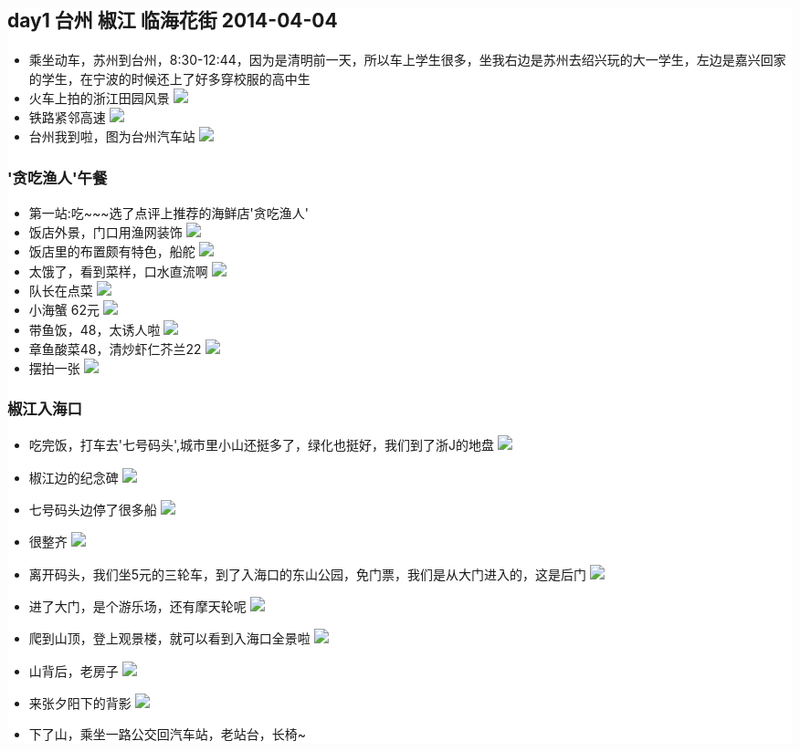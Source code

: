 ## day1 台州 椒江 临海花街 2014-04-04

- 乘坐动车，苏州到台州，8:30-12:44，因为是清明前一天，所以车上学生很多，坐我右边是苏州去绍兴玩的大一学生，左边是嘉兴回家的学生，在宁波的时候还上了好多穿校服的高中生
- 火车上拍的浙江田园风景
![](../images/2014/2014-04-14-taizhou/2014-04-14-taizhou_07.jpg)
- 铁路紧邻高速
![](../images/2014/2014-04-14-taizhou/2014-04-14-taizhou_08.jpg)
- 台州我到啦，图为台州汽车站
![](../images/2014/2014-04-14-taizhou/2014-04-14-taizhou_09.jpg)

### '贪吃渔人'午餐
- 第一站:吃~~~选了点评上推荐的海鲜店'贪吃渔人'
- 饭店外景，门口用渔网装饰
![](../images/2014/2014-04-14-taizhou/2014-04-14-taizhou_10.jpg)
- 饭店里的布置颇有特色，船舵
![](../images/2014/2014-04-14-taizhou/2014-04-14-taizhou_11.jpg)
- 太饿了，看到菜样，口水直流啊
![](../images/2014/2014-04-14-taizhou/2014-04-14-taizhou_12.jpg)
- 队长在点菜
![](../images/2014/2014-04-14-taizhou/2014-04-14-taizhou_13.jpg)
- 小海蟹 62元
![](../images/2014/2014-04-14-taizhou/2014-04-14-taizhou_14.jpg)
- 带鱼饭，48，太诱人啦
![](../images/2014/2014-04-14-taizhou/2014-04-14-taizhou_15.jpg)
- 章鱼酸菜48，清炒虾仁芥兰22
![](../images/2014/2014-04-14-taizhou/2014-04-14-taizhou_16.jpg)
- 摆拍一张
![](../images/2014/2014-04-14-taizhou/2014-04-14-taizhou_17.jpg)

### 椒江入海口
- 吃完饭，打车去'七号码头',城市里小山还挺多了，绿化也挺好，我们到了浙J的地盘
![](../images/2014/2014-04-14-taizhou/2014-04-14-taizhou_18.jpg)

- 椒江边的纪念碑
![](../images/2014/2014-04-14-taizhou/2014-04-14-taizhou_19.jpg)
- 七号码头边停了很多船
![](../images/2014/2014-04-14-taizhou/2014-04-14-taizhou_20.jpg)
- 很整齐
![](../images/2014/2014-04-14-taizhou/2014-04-14-taizhou_21.jpg)
- 离开码头，我们坐5元的三轮车，到了入海口的东山公园，免门票，我们是从大门进入的，这是后门
![](../images/2014/2014-04-14-taizhou/2014-04-14-taizhou_22.jpg)
- 进了大门，是个游乐场，还有摩天轮呢
![](../images/2014/2014-04-14-taizhou/2014-04-14-taizhou_23.jpg)
- 爬到山顶，登上观景楼，就可以看到入海口全景啦
![](../images/2014/2014-04-14-taizhou/2014-04-14-taizhou_24.jpg)
- 山背后，老房子
![](../images/2014/2014-04-14-taizhou/2014-04-14-taizhou_25.jpg)
- 来张夕阳下的背影
![](../images/2014/2014-04-14-taizhou/2014-04-14-taizhou_26.jpg)
- 下了山，乘坐一路公交回汽车站，老站台，长椅~